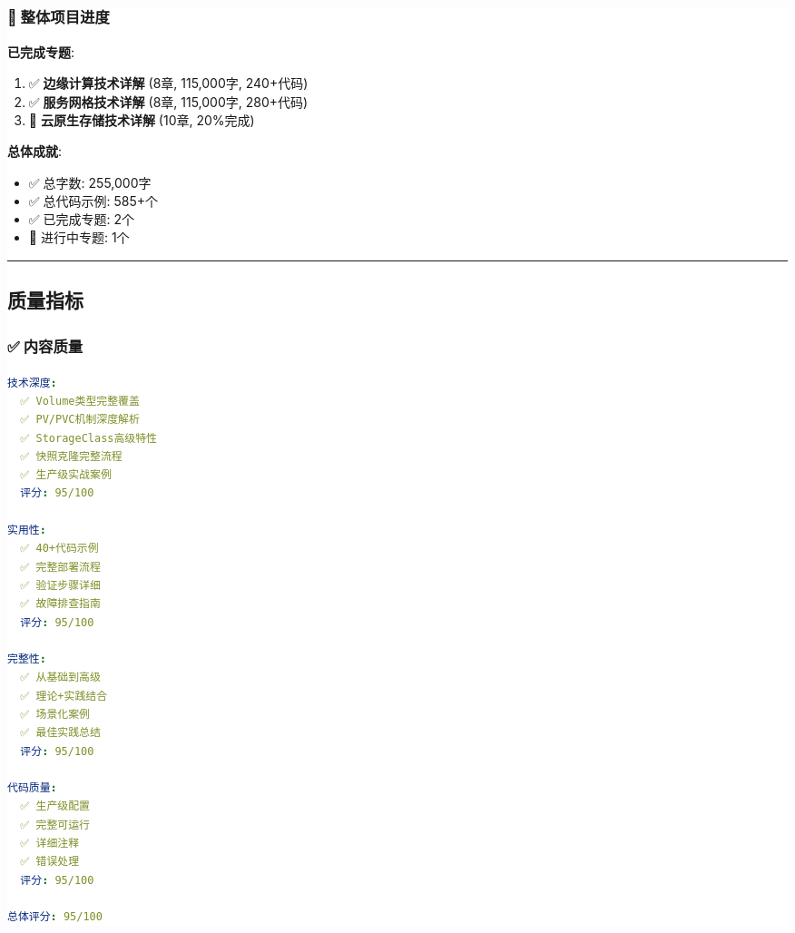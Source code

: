 
### 🎯 整体项目进度

**已完成专题**:
1. ✅ **边缘计算技术详解** (8章, 115,000字, 240+代码)
2. ✅ **服务网格技术详解** (8章, 115,000字, 280+代码)
3. 🚧 **云原生存储技术详解** (10章, 20%完成)

**总体成就**:
- ✅ 总字数: 255,000字
- ✅ 总代码示例: 585+个
- ✅ 已完成专题: 2个
- 🚧 进行中专题: 1个

---

## 质量指标

### ✅ 内容质量

```yaml
技术深度:
  ✅ Volume类型完整覆盖
  ✅ PV/PVC机制深度解析
  ✅ StorageClass高级特性
  ✅ 快照克隆完整流程
  ✅ 生产级实战案例
  评分: 95/100

实用性:
  ✅ 40+代码示例
  ✅ 完整部署流程
  ✅ 验证步骤详细
  ✅ 故障排查指南
  评分: 95/100

完整性:
  ✅ 从基础到高级
  ✅ 理论+实践结合
  ✅ 场景化案例
  ✅ 最佳实践总结
  评分: 95/100

代码质量:
  ✅ 生产级配置
  ✅ 完整可运行
  ✅ 详细注释
  ✅ 错误处理
  评分: 95/100

总体评分: 95/100
```
